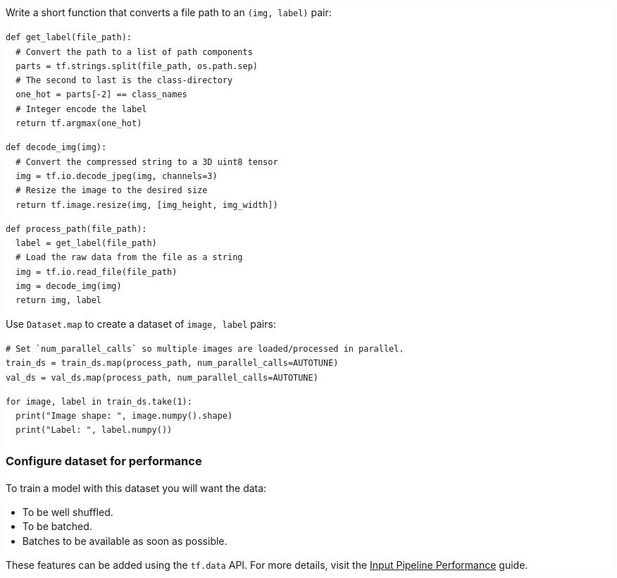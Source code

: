 Write a short function that converts a file path to an `(img, label)` pair:


```
def get_label(file_path):
  # Convert the path to a list of path components
  parts = tf.strings.split(file_path, os.path.sep)
  # The second to last is the class-directory
  one_hot = parts[-2] == class_names
  # Integer encode the label
  return tf.argmax(one_hot)
```


```
def decode_img(img):
  # Convert the compressed string to a 3D uint8 tensor
  img = tf.io.decode_jpeg(img, channels=3)
  # Resize the image to the desired size
  return tf.image.resize(img, [img_height, img_width])
```


```
def process_path(file_path):
  label = get_label(file_path)
  # Load the raw data from the file as a string
  img = tf.io.read_file(file_path)
  img = decode_img(img)
  return img, label
```

Use `Dataset.map` to create a dataset of `image, label` pairs:


```
# Set `num_parallel_calls` so multiple images are loaded/processed in parallel.
train_ds = train_ds.map(process_path, num_parallel_calls=AUTOTUNE)
val_ds = val_ds.map(process_path, num_parallel_calls=AUTOTUNE)
```


```
for image, label in train_ds.take(1):
  print("Image shape: ", image.numpy().shape)
  print("Label: ", label.numpy())
```

### Configure dataset for performance

To train a model with this dataset you will want the data:

* To be well shuffled.
* To be batched.
* Batches to be available as soon as possible.

These features can be added using the `tf.data` API. For more details, visit the [Input Pipeline Performance](../../guide/performance/datasets.ipynb) guide.

